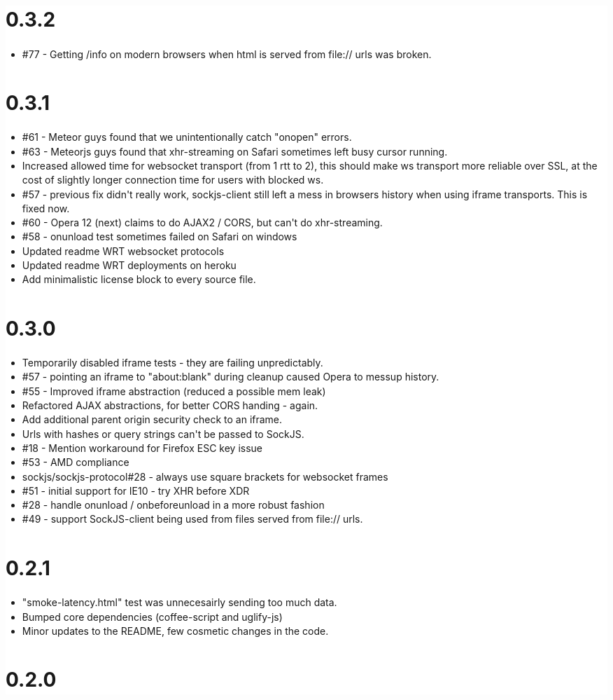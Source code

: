 
0.3.2
=====

 * #77 - Getting /info on modern browsers when html is served from
         file:// urls was broken.

0.3.1
=====

 * #61 - Meteor guys found that we unintentionally catch "onopen" errors.
 * #63 - Meteorjs guys found that xhr-streaming on Safari sometimes
   left busy cursor running.
 * Increased allowed time for websocket transport (from 1 rtt to 2),
   this should make ws transport more reliable over SSL, at the cost
   of slightly longer connection time for users with blocked ws.
 * #57 - previous fix didn't really work, sockjs-client still left
   a mess in browsers history when using iframe transports. This
   is fixed now.
 * #60 - Opera 12 (next) claims to do AJAX2 / CORS, but can't
   do xhr-streaming.
 * #58 - onunload test sometimes failed on Safari on windows
 * Updated readme WRT websocket protocols
 * Updated readme WRT deployments on heroku
 * Add minimalistic license block to every source file.


0.3.0
=====

 * Temporarily disabled iframe tests - they are failing unpredictably.
 * #57 - pointing an iframe to "about:blank" during cleanup caused
   Opera to messup history.
 * #55 - Improved iframe abstraction (reduced a possible mem leak)
 * Refactored AJAX abstractions, for better CORS handing - again.
 * Add additional parent origin security check to an iframe.
 * Urls with hashes or query strings can't be passed to SockJS.
 * #18 - Mention workaround for Firefox ESC key issue
 * #53 - AMD compliance
 * sockjs/sockjs-protocol#28 - always use square brackets for
   websocket frames
 * #51 - initial support for IE10 - try XHR before XDR
 * #28 - handle onunload / onbeforeunload in a more robust fashion
 * #49 - support SockJS-client being used from files served from
   file:// urls.


0.2.1
=====

 * "smoke-latency.html" test was unnecesairly sending too much data.
 * Bumped core dependencies (coffee-script and uglify-js)
 * Minor updates to the README, few cosmetic changes in the code.


0.2.0
=====
